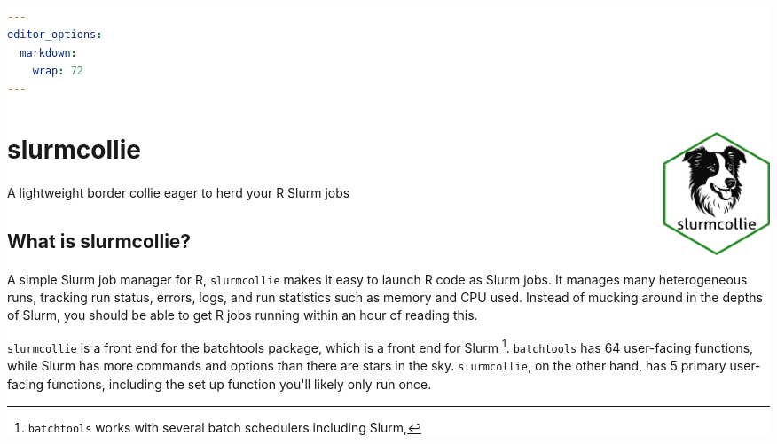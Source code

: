 ```yaml
---
editor_options: 
  markdown: 
    wrap: 72
---
```


# slurmcollie <a href="https://github.com/UMassCDS/slurmcollie/"><img src="man/figures/hexsticker.png" align="right" height="139"/></a>

A lightweight border collie eager to herd your R Slurm jobs

## What is slurmcollie?

A simple Slurm job manager for R, `slurmcollie` makes it easy to launch
R code as Slurm jobs. It manages many heterogeneous runs, tracking run
status, errors, logs, and run statistics such as memory and CPU used.
Instead of mucking around in the depths of Slurm, you should be able to
get R jobs running within an hour of reading this.

`slurmcollie` is a front end for the
[batchtools](https://github.com/mlr-org/batchtools) package, which is a
front end for [Slurm](https://slurm.schedmd.com/overview.html) [^1].
`batchtools` has 64 user-facing functions, while Slurm has more commands
and options than there are stars in the sky. `slurmcollie`, on the other
hand, has 5 primary user-facing functions, including the set up function
you'll likely only run once.


[^1]: `batchtools` works with several batch schedulers including Slurm,